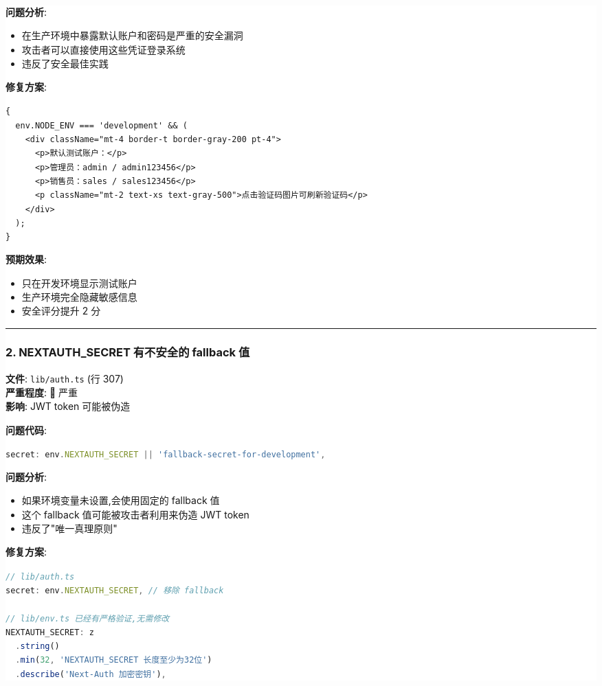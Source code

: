 **问题分析**:

- 在生产环境中暴露默认账户和密码是严重的安全漏洞
- 攻击者可以直接使用这些凭证登录系统
- 违反了安全最佳实践

**修复方案**:

```tsx
{
  env.NODE_ENV === 'development' && (
    <div className="mt-4 border-t border-gray-200 pt-4">
      <p>默认测试账户：</p>
      <p>管理员：admin / admin123456</p>
      <p>销售员：sales / sales123456</p>
      <p className="mt-2 text-xs text-gray-500">点击验证码图片可刷新验证码</p>
    </div>
  );
}
```

**预期效果**:

- 只在开发环境显示测试账户
- 生产环境完全隐藏敏感信息
- 安全评分提升 2 分

---

### 2. NEXTAUTH_SECRET 有不安全的 fallback 值

**文件**: `lib/auth.ts` (行 307)  
**严重程度**: 🔴 严重  
**影响**: JWT token 可能被伪造

**问题代码**:

```ts
secret: env.NEXTAUTH_SECRET || 'fallback-secret-for-development',
```

**问题分析**:

- 如果环境变量未设置,会使用固定的 fallback 值
- 这个 fallback 值可能被攻击者利用来伪造 JWT token
- 违反了"唯一真理原则"

**修复方案**:

```ts
// lib/auth.ts
secret: env.NEXTAUTH_SECRET, // 移除 fallback

// lib/env.ts 已经有严格验证,无需修改
NEXTAUTH_SECRET: z
  .string()
  .min(32, 'NEXTAUTH_SECRET 长度至少为32位')
  .describe('Next-Auth 加密密钥'),
```
